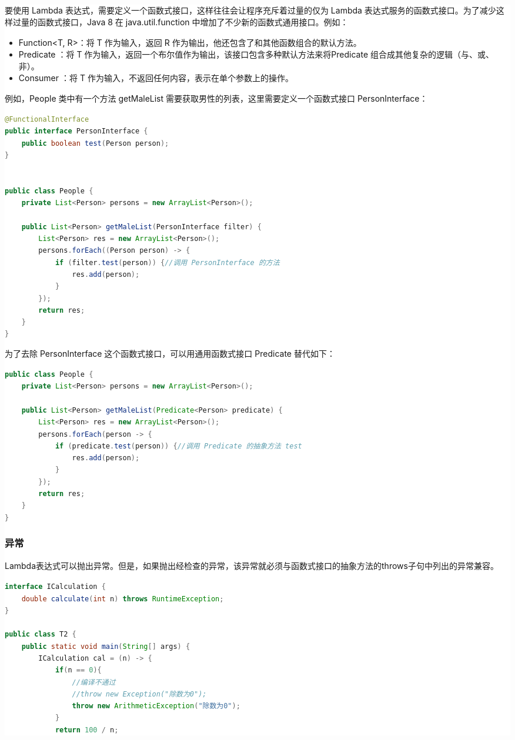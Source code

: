 要使用 Lambda 表达式，需要定义一个函数式接口，这样往往会让程序充斥着过量的仅为 Lambda 表达式服务的函数式接口。为了减少这样过量的函数式接口，Java 8 在 java.util.function 中增加了不少新的函数式通用接口。例如：

- Function<T, R>：将 T 作为输入，返回 R 作为输出，他还包含了和其他函数组合的默认方法。
- Predicate<T> ：将 T 作为输入，返回一个布尔值作为输出，该接口包含多种默认方法来将Predicate 组合成其他复杂的逻辑（与、或、非）。
- Consumer<T> ：将 T 作为输入，不返回任何内容，表示在单个参数上的操作。

例如，People 类中有一个方法 getMaleList 需要获取男性的列表，这里需要定义一个函数式接口 PersonInterface：

```java
@FunctionalInterface
public interface PersonInterface {
    public boolean test(Person person);
}


public class People {
    private List<Person> persons = new ArrayList<Person>();

    public List<Person> getMaleList(PersonInterface filter) {
        List<Person> res = new ArrayList<Person>();
        persons.forEach((Person person) -> {
            if (filter.test(person)) {//调用 PersonInterface 的方法
                res.add(person);
            }
        });
        return res;
    }
}
```

为了去除 PersonInterface 这个函数式接口，可以用通用函数式接口 Predicate 替代如下：

```java
public class People {
    private List<Person> persons = new ArrayList<Person>();

    public List<Person> getMaleList(Predicate<Person> predicate) {
        List<Person> res = new ArrayList<Person>();
        persons.forEach(person -> {
            if (predicate.test(person)) {//调用 Predicate 的抽象方法 test
                res.add(person);
            }
        });
        return res;
    }
}
```

### 异常

Lambda表达式可以抛出异常。但是，如果抛出经检查的异常，该异常就必须与函数式接口的抽象方法的throws子句中列出的异常兼容。

```java
interface ICalculation {
    double calculate(int n) throws RuntimeException;
}

public class T2 {
    public static void main(String[] args) {
        ICalculation cal = (n) -> {
            if(n == 0){
                //编译不通过
                //throw new Exception("除数为0");
                throw new ArithmeticException("除数为0");
            }
            return 100 / n;
```